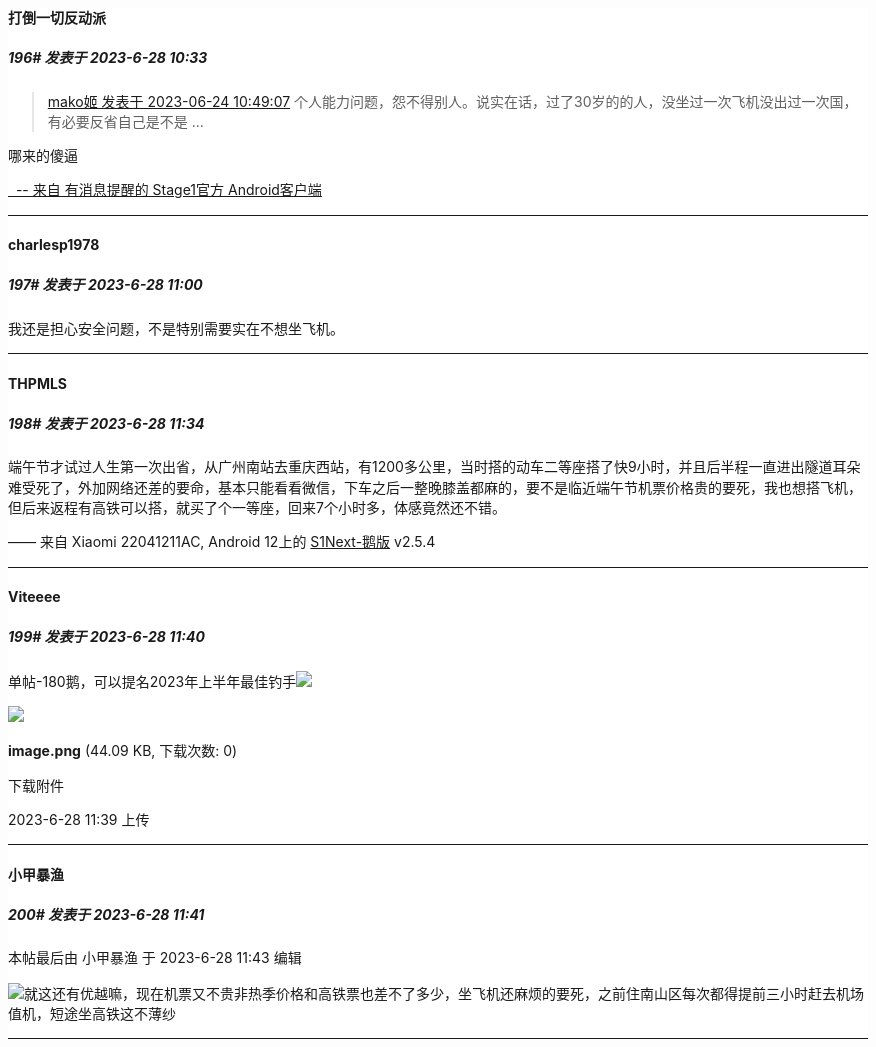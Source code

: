 ####  打倒一切反动派  
##### 196#       发表于 2023-6-28 10:33

<blockquote><a href="httphttps://bbs.saraba1st.com/2b/forum.php?mod=redirect&amp;goto=findpost&amp;pid=61405486&amp;ptid=2141386" target="_blank">mako姬 发表于 2023-06-24 10:49:07</a>
个人能力问题，怨不得别人。说实在话，过了30岁的的人，没坐过一次飞机没出过一次国，有必要反省自己是不是 ...</blockquote>哪来的傻逼

[  -- 来自 有消息提醒的 Stage1官方 Android客户端](https://www.coolapk.com/apk/140634)


*****

####  charlesp1978  
##### 197#       发表于 2023-6-28 11:00

我还是担心安全问题，不是特别需要实在不想坐飞机。


*****

####  THPMLS  
##### 198#       发表于 2023-6-28 11:34

端午节才试过人生第一次出省，从广州南站去重庆西站，有1200多公里，当时搭的动车二等座搭了快9小时，并且后半程一直进出隧道耳朵难受死了，外加网络还差的要命，基本只能看看微信，下车之后一整晚膝盖都麻的，要不是临近端午节机票价格贵的要死，我也想搭飞机，但后来返程有高铁可以搭，就买了个一等座，回来7个小时多，体感竟然还不错。

—— 来自 Xiaomi 22041211AC, Android 12上的 [S1Next-鹅版](https://github.com/ykrank/S1-Next/releases) v2.5.4

*****

####  Viteeee  
##### 199#       发表于 2023-6-28 11:40

单帖-180鹅，可以提名2023年上半年最佳钓手<img src="https://static.saraba1st.com/image/smiley/face2017/067.png" referrerpolicy="no-referrer">

<img src="https://img.saraba1st.com/forum/202306/28/113952dyluululchawmnw1.png" referrerpolicy="no-referrer">

<strong>image.png</strong> (44.09 KB, 下载次数: 0)

下载附件

2023-6-28 11:39 上传

*****

####  小甲暴渔  
##### 200#       发表于 2023-6-28 11:41

 本帖最后由 小甲暴渔 于 2023-6-28 11:43 编辑 

<img src="https://static.saraba1st.com/image/smiley/face2017/066.png" referrerpolicy="no-referrer">就这还有优越嘛，现在机票又不贵非热季价格和高铁票也差不了多少，坐飞机还麻烦的要死，之前住南山区每次都得提前三小时赶去机场值机，短途坐高铁这不薄纱


*****
